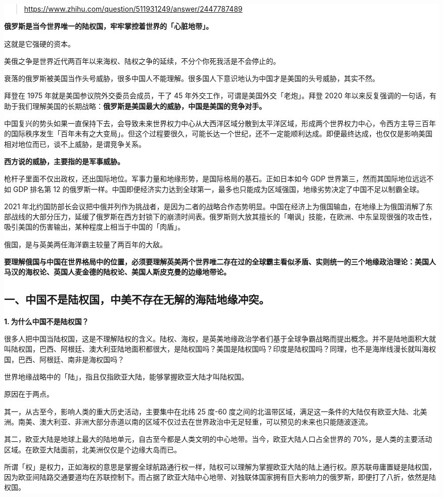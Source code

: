 > https://www.zhihu.com/question/511931249/answer/2447787489





**俄罗斯是当今世界唯一的陆权国，牢牢掌控着世界的「心脏地带」。**


这就是它强硬的资本。


美俄之争是世界近代两百年以来海权、陆权之争的延续，不分个你死我活是不会停止的。


衰落的俄罗斯被美国当作头号威胁，很多中国人不能理解。很多国人下意识地认为中国才是美国的头号威胁，其实不然。


拜登在 1975 年就是美国参议院外交委员会成员，干了 45 年外交工作，可谓是美国外交「老炮」。拜登 2020 年以来反复强调的一句话，有助于我们理解美国的长期战略：**俄罗斯是美国最大的威胁，中国是美国的竞争对手。**


中国复兴的势头如果一直保持下去，会导致未来世界权力中心从大西洋区域分散到太平洋区域，形成两个世界权力中心，令西方主导三百年的国际秩序发生「百年未有之大变局」。但这个过程要很久，可能长达一个世纪，还不一定能顺利达成。即便最终达成，也仅仅是影响美国相对地位而已，谈不上威胁，是谓竞争关系。


**西方说的威胁，主要指的是军事威胁。**


枪杆子里面不仅出政权，还出国际地位。军事力量和地缘形势，是国际格局的基石。正如日本如今 GDP 世界第三，然而其国际地位远远不如 GDP 排名第 12 的俄罗斯一样。中国即便经济实力达到全球第一，最多也只能成为区域强国，地缘劣势决定了中国不足以制霸全球。


2021 年北约国防部长会议把中俄并列作为挑战者，是因为二者的战略合作态势明显。中国在经济上为俄国输血，在地缘上为俄国消解了东部战线的大部分压力，延缓了俄罗斯在西方封锁下的崩溃时间表。俄罗斯则大放其擅长的「嘲讽」技能，在欧洲、中东呈现很强的攻击性，吸引美国的伤害输出，某种程度上相当于中国的「肉盾」。


俄国，是与英美两任海洋霸主较量了两百年的大敌。


**要理解俄国与中国在世界格局中的位置，必须要理解英美两个世界唯二存在过的全球霸主看似矛盾、实则统一的三个地缘政治理论：美国人马汉的海权论、英国人麦金德的陆权论、美国人斯皮克曼的边缘地带论。**


## 一、中国不是陆权国，中美不存在无解的海陆地缘冲突。


**1. 为什么中国不是陆权国？**


很多人把中国当陆权国，这是不理解陆权的含义。陆权、海权，是英美地缘政治学者们基于全球争霸战略而提出概念。并不是陆地面积大就叫陆权国，巴西、阿根廷、澳大利亚陆地面积都很大，是陆权国吗？美国是陆权国吗？印度是陆权国吗？同理，也不是海岸线漫长就叫海权国，巴西、阿根廷、南非是海权国吗？


世界地缘战略中的「陆」，指且仅指欧亚大陆，能够掌握欧亚大陆才叫陆权国。


原因在于两点。


其一，从古至今，影响人类的重大历史活动，主要集中在北纬 25 度-60 度之间的北温带区域，满足这一条件的大陆仅有欧亚大陆、北美洲。南美、澳大利亚、非洲大部分赤道以南的区域不仅过去在世界政治中无足轻重，可以预见的未来也只能随波逐流。


其二，欧亚大陆是地球上最大的陆地单元，自古至今都是人类文明的中心地带。当今，欧亚大陆人口占全世界的 70%，是人类的主要活动区域。在欧亚大陆面前，北美洲仅仅是个边缘大岛而已。


所谓「权」是权力，正如海权的意思是掌握全球航路通行权一样，陆权可以理解为掌握欧亚大陆的陆上通行权。原苏联毋庸置疑是陆权国，因为欧亚间陆路交通要道均在苏联控制下。而占据了欧亚大陆中心地带、对独联体国家拥有巨大影响力的俄罗斯，即便打了八折，依然是陆权国。
